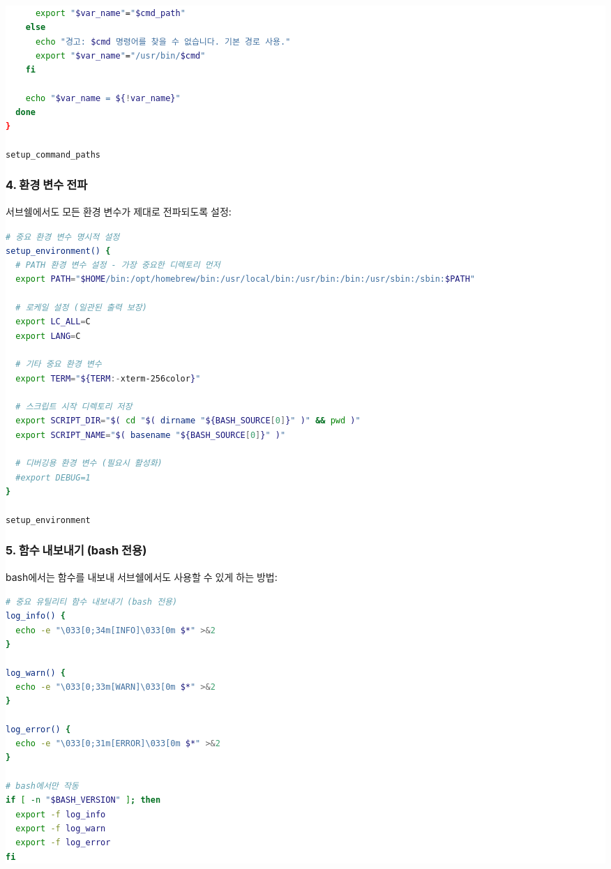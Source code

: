 ```bash
      export "$var_name"="$cmd_path"
    else
      echo "경고: $cmd 명령어를 찾을 수 없습니다. 기본 경로 사용."
      export "$var_name"="/usr/bin/$cmd"
    fi

    echo "$var_name = ${!var_name}"
  done
}

setup_command_paths
```

### 4. 환경 변수 전파

서브쉘에서도 모든 환경 변수가 제대로 전파되도록 설정:

```bash
# 중요 환경 변수 명시적 설정
setup_environment() {
  # PATH 환경 변수 설정 - 가장 중요한 디렉토리 먼저
  export PATH="$HOME/bin:/opt/homebrew/bin:/usr/local/bin:/usr/bin:/bin:/usr/sbin:/sbin:$PATH"

  # 로케일 설정 (일관된 출력 보장)
  export LC_ALL=C
  export LANG=C

  # 기타 중요 환경 변수
  export TERM="${TERM:-xterm-256color}"

  # 스크립트 시작 디렉토리 저장
  export SCRIPT_DIR="$( cd "$( dirname "${BASH_SOURCE[0]}" )" && pwd )"
  export SCRIPT_NAME="$( basename "${BASH_SOURCE[0]}" )"

  # 디버깅용 환경 변수 (필요시 활성화)
  #export DEBUG=1
}

setup_environment
```

### 5. 함수 내보내기 (bash 전용)

bash에서는 함수를 내보내 서브쉘에서도 사용할 수 있게 하는 방법:

```bash
# 중요 유틸리티 함수 내보내기 (bash 전용)
log_info() {
  echo -e "\033[0;34m[INFO]\033[0m $*" >&2
}

log_warn() {
  echo -e "\033[0;33m[WARN]\033[0m $*" >&2
}

log_error() {
  echo -e "\033[0;31m[ERROR]\033[0m $*" >&2
}

# bash에서만 작동
if [ -n "$BASH_VERSION" ]; then
  export -f log_info
  export -f log_warn
  export -f log_error
fi
```